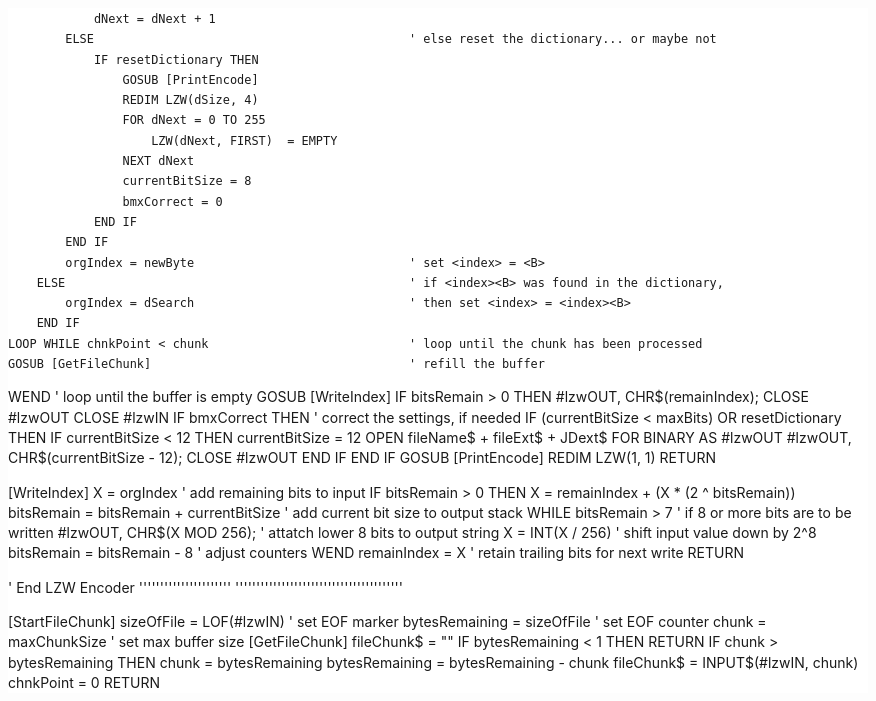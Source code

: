                 dNext = dNext + 1
            ELSE                                            ' else reset the dictionary... or maybe not
                IF resetDictionary THEN
                    GOSUB [PrintEncode]
                    REDIM LZW(dSize, 4)
                    FOR dNext = 0 TO 255
                        LZW(dNext, FIRST)  = EMPTY
                    NEXT dNext
                    currentBitSize = 8
                    bmxCorrect = 0
                END IF
            END IF
            orgIndex = newByte                              ' set <index> = <B>
        ELSE                                                ' if <index><B> was found in the dictionary,
            orgIndex = dSearch                              ' then set <index> = <index><B>
        END IF
    LOOP WHILE chnkPoint < chunk                            ' loop until the chunk has been processed
    GOSUB [GetFileChunk]                                    ' refill the buffer
 WEND                                                       ' loop until the buffer is empty
 GOSUB [WriteIndex]
 IF bitsRemain > 0 THEN #lzwOUT, CHR$(remainIndex);
 CLOSE #lzwOUT
 CLOSE #lzwIN
 IF bmxCorrect THEN ' correct the settings, if needed
    IF (currentBitSize < maxBits) OR resetDictionary THEN
        IF currentBitSize < 12 THEN currentBitSize = 12
        OPEN fileName$ + fileExt$ + JDext$ FOR BINARY AS #lzwOUT
        #lzwOUT, CHR$(currentBitSize - 12);
        CLOSE #lzwOUT
    END IF
 END IF
 GOSUB [PrintEncode]
 REDIM LZW(1, 1)
 RETURN

[WriteIndex]
 X = orgIndex                             ' add remaining bits to input
 IF bitsRemain > 0 THEN X = remainIndex + (X * (2 ^ bitsRemain))
 bitsRemain = bitsRemain + currentBitSize ' add current bit size to output stack
 WHILE bitsRemain > 7                     ' if 8 or more bits are to be written
    #lzwOUT, CHR$(X MOD 256);             ' attatch lower 8 bits to output string
    X = INT(X / 256)                      ' shift input value down by 2^8
    bitsRemain = bitsRemain - 8           ' adjust counters
 WEND
 remainIndex = X                          ' retain trailing bits for next write
 RETURN

' End LZW Encoder ''''''''''''''''''''''
''''''''''''''''''''''''''''''''''''''''

[StartFileChunk]
 sizeOfFile = LOF(#lzwIN)    ' set EOF marker
 bytesRemaining = sizeOfFile ' set EOF counter
 chunk = maxChunkSize        ' set max buffer size
[GetFileChunk]
 fileChunk$ = ""
 IF bytesRemaining < 1 THEN RETURN
 IF chunk > bytesRemaining THEN chunk = bytesRemaining
 bytesRemaining = bytesRemaining - chunk
 fileChunk$ = INPUT$(#lzwIN, chunk)
 chnkPoint = 0
 RETURN
